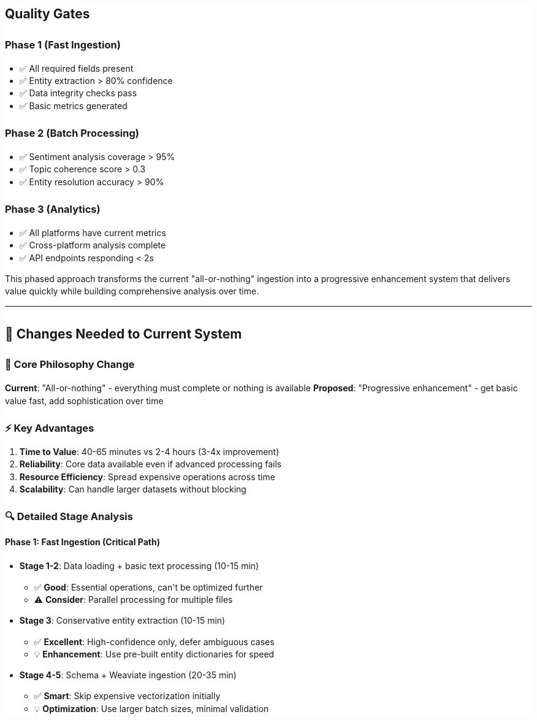 ## Quality Gates

### Phase 1 (Fast Ingestion)
- ✅ All required fields present
- ✅ Entity extraction > 80% confidence
- ✅ Data integrity checks pass
- ✅ Basic metrics generated

### Phase 2 (Batch Processing)
- ✅ Sentiment analysis coverage > 95%
- ✅ Topic coherence score > 0.3
- ✅ Entity resolution accuracy > 90%

### Phase 3 (Analytics)
- ✅ All platforms have current metrics
- ✅ Cross-platform analysis complete
- ✅ API endpoints responding < 2s

This phased approach transforms the current "all-or-nothing" ingestion into a progressive enhancement system that delivers value quickly while building comprehensive analysis over time.

---

## 🔧 Changes Needed to Current System

### **🎯 Core Philosophy Change**

**Current**: "All-or-nothing" - everything must complete or nothing is available
**Proposed**: "Progressive enhancement" - get basic value fast, add sophistication over time

### **⚡ Key Advantages**

1. **Time to Value**: 40-65 minutes vs 2-4 hours (3-4x improvement)
2. **Reliability**: Core data available even if advanced processing fails
3. **Resource Efficiency**: Spread expensive operations across time
4. **Scalability**: Can handle larger datasets without blocking

### **🔍 Detailed Stage Analysis**

#### **Phase 1: Fast Ingestion (Critical Path)**
- **Stage 1-2**: Data loading + basic text processing (10-15 min)
  - ✅ **Good**: Essential operations, can't be optimized further
  - ⚠️ **Consider**: Parallel processing for multiple files

- **Stage 3**: Conservative entity extraction (10-15 min)
  - ✅ **Excellent**: High-confidence only, defer ambiguous cases
  - 💡 **Enhancement**: Use pre-built entity dictionaries for speed

- **Stage 4-5**: Schema + Weaviate ingestion (20-35 min)
  - ✅ **Smart**: Skip expensive vectorization initially
  - 💡 **Optimization**: Use larger batch sizes, minimal validation
